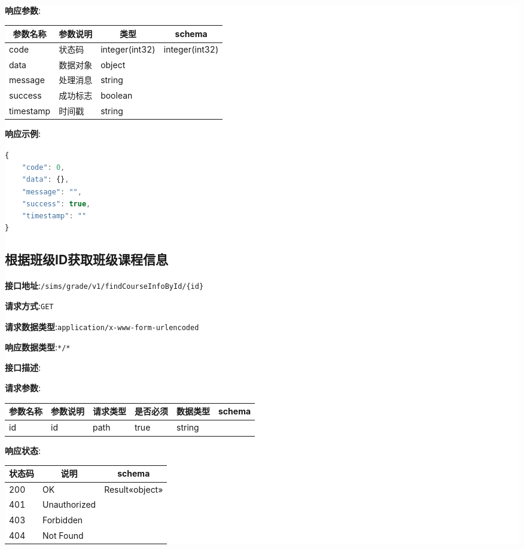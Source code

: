 
**响应参数**:


| 参数名称 | 参数说明 | 类型 | schema |
| -------- | -------- | ----- |----- | 
|code|状态码|integer(int32)|integer(int32)|
|data|数据对象|object||
|message|处理消息|string||
|success|成功标志|boolean||
|timestamp|时间戳|string||


**响应示例**:
```javascript
{
	"code": 0,
	"data": {},
	"message": "",
	"success": true,
	"timestamp": ""
}
```


## 根据班级ID获取班级课程信息


**接口地址**:`/sims/grade/v1/findCourseInfoById/{id}`


**请求方式**:`GET`


**请求数据类型**:`application/x-www-form-urlencoded`


**响应数据类型**:`*/*`


**接口描述**:


**请求参数**:


| 参数名称 | 参数说明 | 请求类型    | 是否必须 | 数据类型 | schema |
| -------- | -------- | ----- | -------- | -------- | ------ |
|id|id|path|true|string||


**响应状态**:


| 状态码 | 说明 | schema |
| -------- | -------- | ----- | 
|200|OK|Result«object»|
|401|Unauthorized||
|403|Forbidden||
|404|Not Found||
